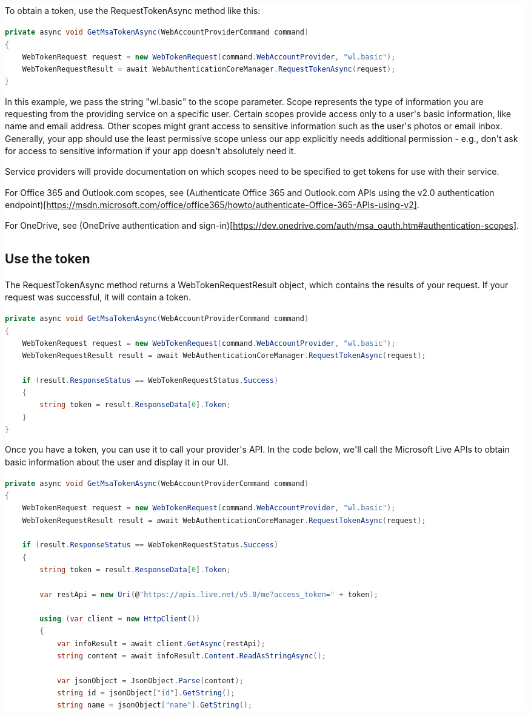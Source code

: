 To obtain a token, use the RequestTokenAsync method like this: 

```C#
private async void GetMsaTokenAsync(WebAccountProviderCommand command)
{
    WebTokenRequest request = new WebTokenRequest(command.WebAccountProvider, "wl.basic");
    WebTokenRequestResult = await WebAuthenticationCoreManager.RequestTokenAsync(request);
}
```

In this example, we pass the string "wl.basic" to the scope parameter. Scope represents the type of information you are requesting from the providing service on a specific user. Certain scopes provide access only to a user's basic information, like name and email address. Other scopes might grant access to sensitive information such as the user's photos or email inbox. Generally, your app should use the least permissive scope unless our app explicitly needs additional permission - e.g., don't ask for access to sensitive information if your app doesn't absolutely need it. 

Service providers will provide documentation on which scopes need to be specified to get tokens for use with their service. 

For Office 365 and Outlook.com scopes, see (Authenticate Office 365 and Outlook.com APIs using the v2.0 authentication endpoint)[https://msdn.microsoft.com/office/office365/howto/authenticate-Office-365-APIs-using-v2]. 

For OneDrive, see (OneDrive authentication and sign-in)[https://dev.onedrive.com/auth/msa_oauth.htm#authentication-scopes]. 

## Use the token

The RequestTokenAsync method returns a WebTokenRequestResult object, which contains the results of your request. If your request was successful, it will contain a token.  

```C#
private async void GetMsaTokenAsync(WebAccountProviderCommand command)
{
    WebTokenRequest request = new WebTokenRequest(command.WebAccountProvider, "wl.basic");
    WebTokenRequestResult result = await WebAuthenticationCoreManager.RequestTokenAsync(request);
    
    if (result.ResponseStatus == WebTokenRequestStatus.Success)
    {
        string token = result.ResponseData[0].Token; 
    }
}
```

Once you have a token, you can use it to call your provider's API. In the code below, we'll call the Microsoft Live APIs to obtain basic information about the user and display it in our UI. 

```C#
private async void GetMsaTokenAsync(WebAccountProviderCommand command)
{
    WebTokenRequest request = new WebTokenRequest(command.WebAccountProvider, "wl.basic");
    WebTokenRequestResult result = await WebAuthenticationCoreManager.RequestTokenAsync(request);
    
    if (result.ResponseStatus == WebTokenRequestStatus.Success)
    {
        string token = result.ResponseData[0].Token; 
        
        var restApi = new Uri(@"https://apis.live.net/v5.0/me?access_token=" + token);

        using (var client = new HttpClient())
        {
            var infoResult = await client.GetAsync(restApi);
            string content = await infoResult.Content.ReadAsStringAsync();

            var jsonObject = JsonObject.Parse(content);
            string id = jsonObject["id"].GetString();
            string name = jsonObject["name"].GetString();
```